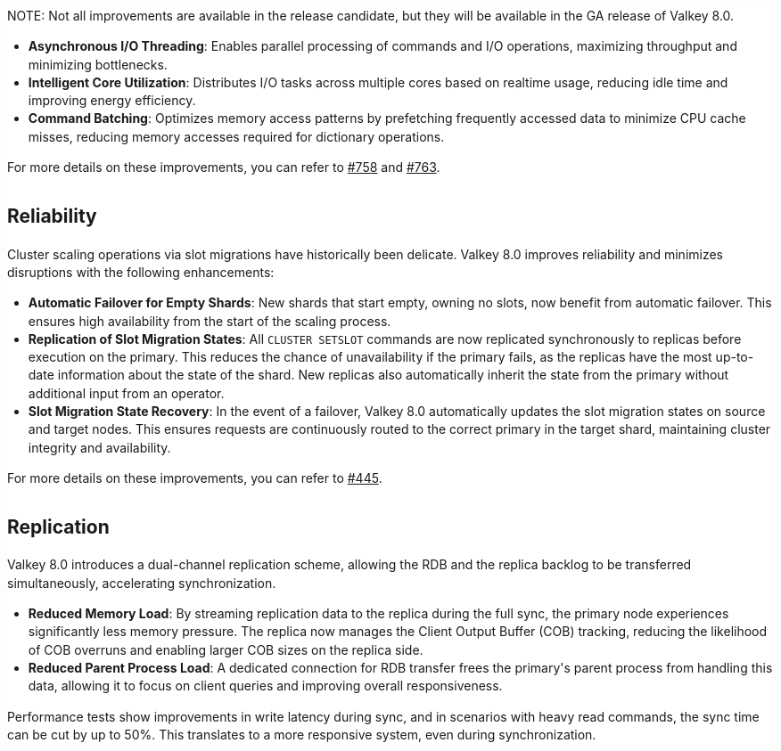 NOTE: Not all improvements are available in the release candidate, but they will
be available in the GA release of Valkey 8.0.

- **Asynchronous I/O Threading**: Enables parallel processing of commands and
  I/O operations, maximizing throughput and minimizing bottlenecks.
- **Intelligent Core Utilization**: Distributes I/O tasks across multiple
  cores based on realtime usage, reducing idle time and improving energy efficiency.
- **Command Batching**: Optimizes memory access patterns by prefetching frequently
  accessed data to minimize CPU cache misses, reducing memory accesses required for
  dictionary operations.

For more details on these improvements, you can refer to
[#758](https://github.com/valkey-io/valkey/pull/758) and
[#763](https://github.com/valkey-io/valkey/pull/763).

## Reliability

Cluster scaling operations via slot migrations have historically been delicate.
Valkey 8.0 improves reliability and minimizes disruptions with the following
enhancements:

- **Automatic Failover for Empty Shards**: New shards that start empty, owning
  no slots, now benefit from automatic failover. This ensures high availability
  from the start of the scaling process.
- **Replication of Slot Migration States**: All `CLUSTER SETSLOT` commands are
  now replicated synchronously to replicas before execution on the primary. This
  reduces the chance of unavailability if the primary fails, as the replicas have
  the most up-to-date information about the state of the shard. New replicas also
  automatically inherit the state from the primary without additional input from
  an operator.
- **Slot Migration State Recovery**: In the event of a failover, Valkey 8.0 automatically
  updates the slot migration states on source and target nodes. This ensures requests
  are continuously routed to the correct primary in the target shard, maintaining
  cluster integrity and availability.

For more details on these improvements, you can refer to
[#445](https://github.com/valkey-io/valkey/pull/445).

## Replication

Valkey 8.0 introduces a dual-channel replication scheme, allowing the RDB and
the replica backlog to be transferred simultaneously, accelerating synchronization.

- **Reduced Memory Load**: By streaming replication data to the replica during
  the full sync, the primary node experiences significantly less memory pressure.
  The replica now manages the Client Output Buffer (COB) tracking, reducing the
  likelihood of COB overruns and enabling larger COB sizes on the replica side.
- **Reduced Parent Process Load**: A dedicated connection for RDB transfer frees
  the primary's parent process from handling this data, allowing it to focus on
  client queries and improving overall responsiveness.

Performance tests show improvements in write latency during sync, and in scenarios
with heavy read commands, the sync time can be cut by up to 50%. This translates
to a more responsive system, even during synchronization.
